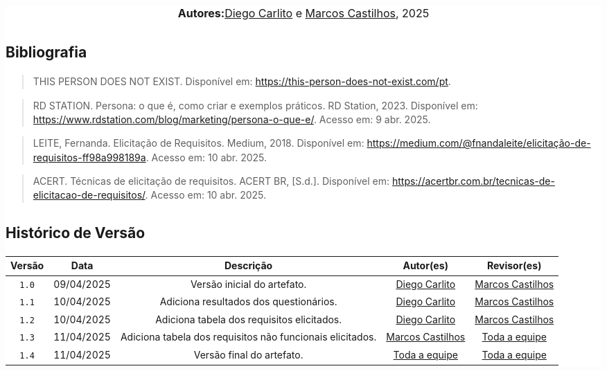 <div>
<font size="3"><p style="text-align: center"><b>Autores:</b><a href="https://www.github.com/DiegoCarlito">Diego Carlito</a> e <a href="https://www.github.com/Marcosatc147">Marcos Castilhos</a>, 2025</font></p>
</div>

</center>

## Bibliografia

> THIS PERSON DOES NOT EXIST. Disponível em: https://this-person-does-not-exist.com/pt.

> RD STATION. Persona: o que é, como criar e exemplos práticos. RD Station, 2023. Disponível em: https://www.rdstation.com/blog/marketing/persona-o-que-e/. Acesso em: 9 abr. 2025.

> LEITE, Fernanda. Elicitação de Requisitos. Medium, 2018. Disponível em: https://medium.com/@fnandaleite/elicitação-de-requisitos-ff98a998189a. Acesso em: 10 abr. 2025.

> ACERT. Técnicas de elicitação de requisitos. ACERT BR, [S.d.]. Disponível em: https://acertbr.com.br/tecnicas-de-elicitacao-de-requisitos/. Acesso em: 10 abr. 2025.

## Histórico de Versão
| Versão | Data | Descrição | Autor(es) | Revisor(es) |
| :-: | :-: | :-: | :-: | :-: |
| `1.0` | 09/04/2025  | Versão inicial do artefato. | [Diego Carlito](https://github.com/DiegoCarlito) | [Marcos Castilhos](https://github.com/Marcosatc147) |
| `1.1` | 10/04/2025  | Adiciona resultados dos questionários. | [Diego Carlito](https://github.com/DiegoCarlito) | [Marcos Castilhos](https://github.com/Marcosatc147)  |
| `1.2` | 10/04/2025  | Adiciona tabela dos requisitos elicitados. | [Diego Carlito](https://github.com/DiegoCarlito) | [Marcos Castilhos](https://github.com/Marcosatc147)  |
| `1.3` | 11/04/2025  | Adiciona tabela dos requisitos não funcionais elicitados. | [Marcos Castilhos](https://github.com/Marcosatc147)  |[Toda a equipe]()  |
| `1.4` | 11/04/2025  | Versão final do artefato. | [Toda a equipe]()| [Toda a equipe]() |